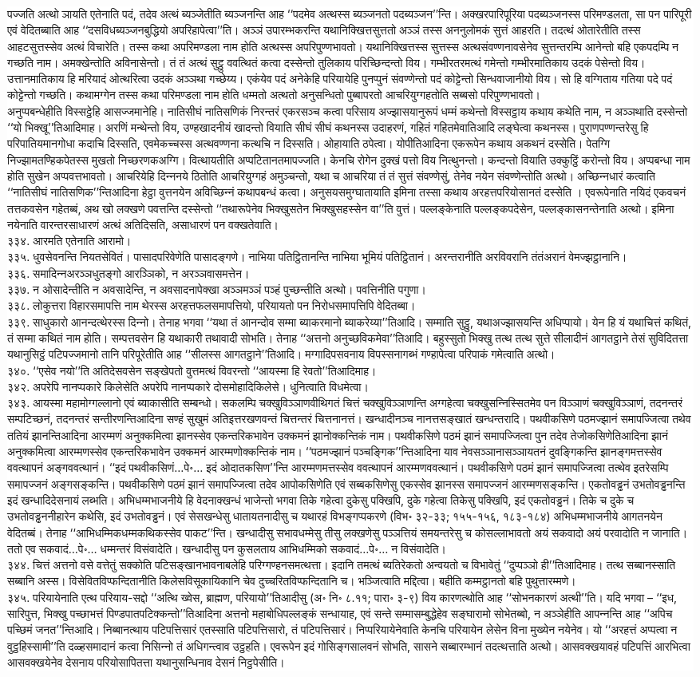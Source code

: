 पज्‍जति अत्थो ञायति एतेनाति पदं, तदेव अत्थं ब्यञ्‍जेतीति ब्यञ्‍जनन्ति आह ‘‘पदमेव अत्थस्स ब्यञ्‍जनतो पदब्यञ्‍जन’’न्ति। अक्खरपारिपूरिया पदब्यञ्‍जनस्स परिमण्डलता, सा पन पारिपूरी एवं वेदितब्बाति आह ‘‘दसविधब्यञ्‍जनबुद्धियो अपरिहापेत्वा’’ति। अञ्‍ञं उपारम्भकरन्ति यथानिक्खित्तसुत्ततो अञ्‍ञं तस्स अननुलोमकं सुत्तं आहरति। तदत्थं ओतारेतीति तस्स आहटसुत्तस्सेव अत्थं विचारेति। तस्स कथा अपरिमण्डला नाम होति अत्थस्स अपरिपुण्णभावतो। यथानिक्खित्तस्स सुत्तस्स अत्थसंवण्णनावसेनेव सुत्तन्तरम्पि आनेन्तो बहि एकपदम्पि न गच्छति नाम। अमक्खेन्तोति अविनासेन्तो। तं तं अत्थं सुट्ठु ववत्थितं कत्वा दस्सेन्तो तुलिकाय परिच्छिन्दन्तो विय। गम्भीरतरमत्थं गमेन्तो गम्भीरमातिकाय उदकं पेसेन्तो विय। उत्तानमातिकाय हि मरियादं ओत्थरित्वा उदकं अञ्‍ञथा गच्छेय्य। एकंयेव पदं अनेकेहि परियायेहि पुनप्पुनं संवण्णेन्तो पदं कोट्टेन्तो सिन्धवाजानीयो विय। सो हि वग्गिताय गतिया पदे पदं कोट्टेन्तो गच्छति। कथामग्गेन तस्स कथा परिमण्डला नाम होति धम्मतो अत्थतो अनुसन्धितो पुब्बापरतो आचरियुग्गहतोति सब्बसो परिपुण्णभावतो।  
अनुप्पबन्धेहीति विस्सट्ठेहि आसज्‍जमानेहि। नातिसीघं नातिसणिकं निरन्तरं एकरसञ्‍च कत्वा परिसाय अज्झासयानुरूपं धम्मं कथेन्तो विस्सट्ठाय कथाय कथेति नाम, न अञ्‍ञथाति दस्सेन्तो ‘‘यो भिक्खू’’तिआदिमाह। अरणिं मन्थेन्तो विय, उण्हखादनीयं खादन्तो वियाति सीघं सीघं कथनस्स उदाहरणं, गहितं गहितमेवातिआदि लङ्घेत्वा कथनस्स। पुराणपण्णन्तरेसु हि परिपातियमानगोधा कदाचि दिस्सति, एवमेकच्‍चस्स अत्थवण्णना कत्थचि न दिस्सति। ओहायाति ठपेत्वा। योपीतिआदिना एकरूपेन कथाय अकथनं दस्सेति। पेतग्गि निज्झामतण्हिकपेतस्स मुखतो निच्छरणकअग्गि। वित्थायतीति अप्पटितानतमापज्‍जति। केनचि रोगेन दुक्खं पत्तो विय नित्थुनन्तो। कन्दन्तो वियाति उक्‍कुट्ठिं करोन्तो विय। अप्पबन्धा नाम होति सुखेन अप्पवत्तभावतो। आचरियेहि दिन्‍ननये ठितोति आचरियुग्गहं अमुञ्‍चन्तो, यथा च आचरिया तं तं सुत्तं संवण्णेसुं, तेनेव नयेन संवण्णेन्तोति अत्थो। अच्छिन्‍नधारं कत्वाति ‘‘नातिसीघं नातिसणिक’’न्तिआदिना हेट्ठा वुत्तनयेन अविच्छिन्‍नं कथापबन्धं कत्वा। अनुसयसमुग्घातायाति इमिना तस्सा कथाय अरहत्तपरियोसानतं दस्सेति । एवरूपेनाति नयिदं एकवचनं तत्तकवसेन गहेतब्बं, अथ खो लक्खणे पवत्तन्ति दस्सेन्तो ‘‘तथारूपेनेव भिक्खुसतेन भिक्खुसहस्सेन वा’’ति वुत्तं। पल्‍लङ्केनाति पल्‍लङ्कपदेसेन, पल्‍लङ्कासनन्तेनाति अत्थो। इमिना नयेनाति वारन्तरसाधारणं अत्थं अतिदिसति, असाधारणं पन वक्खतेवाति।  
३३४. आरमति एतेनाति आरामो।  
३३५. धुवसेवनन्ति नियतसेवितं। पासादपरिवेणेति पासादङ्गणे। नाभिया पतिट्ठितानन्ति नाभिया भूमियं पतिट्ठितानं। अरन्तरानीति अरविवरानि तंतंअरानं वेमज्झट्ठानानि।  
३३६. समादिन्‍नअरञ्‍ञधुतङ्गो आरञ्‍ञिको, न अरञ्‍ञवासमत्तेन।  
३३७. न ओसादेन्तीति न अवसादेन्ति, न अवसादनापेक्खा अञ्‍ञमञ्‍ञं पञ्हं पुच्छन्तीति अत्थो। पवत्तिनीति पगुणा।  
३३८. लोकुत्तरा विहारसमापत्ति नाम थेरस्स अरहत्तफलसमापत्तियो, परियायतो पन निरोधसमापत्तिपि वेदितब्बा।  
३३९. साधुकारो आनन्दत्थेरस्स दिन्‍नो। तेनाह भगवा ‘‘यथा तं आनन्दोव सम्मा ब्याकरमानो ब्याकरेय्या’’तिआदि। सम्माति सुट्ठु, यथाअज्झासयन्ति अधिप्पायो। येन हि यं यथाचित्तं कथितं, तं सम्मा कथितं नाम होति। सम्पत्तवसेन हि यथाकारी तथावादी सोभति। तेनाह ‘‘अत्तनो अनुच्छविकमेवा’’तिआदि। बहुस्सुतो भिक्खु तत्थ तत्थ सुत्ते सीलादीनं आगतट्ठाने तेसं सुविदितत्ता यथानुसिट्ठं पटिपज्‍जमानो तानि परिपूरेतीति आह ‘‘सीलस्स आगतट्ठाने’’तिआदि। मग्गादिपसवनाय विपस्सनागब्भं गण्हापेत्वा परिपाकं गमेत्वाति अत्थो।  
३४०. ‘‘एसेव नयो’’ति अतिदेसवसेन सङ्खेपतो वुत्तमत्थं विवरन्तो ‘‘आयस्मा हि रेवतो’’तिआदिमाह।  
३४२. अपरेपि नानप्पकारे किलेसेति अपरेपि नानप्पकारे दोसमोहादिकिलेसे। धुनित्वाति विधमेत्वा।  
३४३. आयस्मा महामोग्गल्‍लानो एवं ब्याकासीति सम्बन्धो। सकलम्पि चक्खुविञ्‍ञाणवीथिगतं चित्तं चक्खुविञ्‍ञाणन्ति अग्गहेत्वा चक्खुसन्‍निस्सितमेव पन विञ्‍ञाणं चक्खुविञ्‍ञाणं, तदनन्तरं सम्पटिच्छनं, तदनन्तरं सन्तीरणन्तिआदिना सण्हं सुखुमं अतिइत्तरखणवन्तं चित्तन्तरं चित्तनानत्तं। खन्धादीनञ्‍च नानत्तसङ्खातं खन्धन्तरादि। पथवीकसिणे पठमज्झानं समापज्‍जित्वा तथेव ततियं झानन्तिआदिना आरम्मणं अनुक्‍कमित्वा झानस्सेव एकन्तरिकभावेन उक्‍कमनं झानोक्‍कन्तिकं नाम। पथवीकसिणे पठमं झानं समापज्‍जित्वा पुन तदेव तेजोकसिणेतिआदिना झानं अनुक्‍कमित्वा आरम्मणस्सेव एकन्तरिकभावेन उक्‍कमनं आरम्मणोक्‍कन्तिकं नाम। ‘‘पठमज्झानं पञ्‍चङ्गिक’’न्तिआदिना याव नेवसञ्‍ञानासञ्‍ञायतनं दुवङ्गिकन्ति झानङ्गमत्तस्सेव ववत्थापनं अङ्गववत्थानं। ‘‘इदं पथवीकसिणं…पे॰… इदं ओदातकसिण’’न्ति आरम्मणमत्तस्सेव ववत्थापनं आरम्मणववत्थानं। पथवीकसिणे पठमं झानं समापज्‍जित्वा तत्थेव इतरेसम्पि समापज्‍जनं अङ्गसङ्कन्ति। पथवीकसिणे पठमं झानं समापज्‍जित्वा तदेव आपोकसिणेति एवं सब्बकसिणेसु एकस्सेव झानस्स समापज्‍जनं आरम्मणसङ्कन्ति। एकतोवड्ढनं उभतोवड्ढनन्ति इदं खन्धादिदेसनायं लब्भति। अभिधम्मभाजनीये हि वेदनाक्खन्धं भाजेन्तो भगवा तिके गहेत्वा दुकेसु पक्खिपि, दुके गहेत्वा तिकेसु पक्खिपि, इदं एकतोवड्ढनं। तिके च दुके च उभतोवड्ढननीहारेन कथेसि, इदं उभतोवड्ढनं। एवं सेसखन्धेसु धातायतनादीसु च यथारहं विभङ्गप्पकरणे (विभ॰ ३२-३३; १५५-१५६, १८३-१८४) अभिधम्मभाजनीये आगतनयेन वेदितब्बं। तेनाह ‘‘आभिधम्मिकधम्मकथिकस्सेव पाकट’’न्ति। खन्धादीसु सभावधम्मेसु तीसु लक्खणेसु पञ्‍ञत्तियं समयन्तरेसु च कोसल्‍लाभावतो अयं सकवादो अयं परवादोति न जानाति। ततो एव सकवादं…पे॰… धम्मन्तरं विसंवादेति। खन्धादीसु पन कुसलताय आभिधम्मिको सकवादं…पे॰… न विसंवादेति।  
३४४. चित्तं अत्तनो वसे वत्तेतुं सक्‍कोति पटिसङ्खानभावनाबलेहि परिग्गण्हनसमत्थत्ता। इदानि तमत्थं ब्यतिरेकतो अन्वयतो च विभावेतुं ‘‘दुप्पञ्‍ञो ही’’तिआदिमाह। तत्थ सब्बानस्साति सब्बानि अस्स। विसेवितविप्फन्दितानीति किलेसविसूकायिकानि चेव दुच्‍चरितविप्फन्दितानि च। भञ्‍जित्वाति मद्दित्वा। बहीति कम्मट्ठानतो बहि पुथुत्तारम्मणे।  
३४५. परियायेनाति एत्थ परियाय-सद्दो ‘‘अत्थि ख्वेस, ब्राह्मण, परियायो’’तिआदीसु (अ॰ नि॰ ८.११; पारा॰ ३-९) विय कारणत्थोति आह ‘‘सोभनकारणं अत्थी’’ति। यदि भगवा – ‘‘इध, सारिपुत्त, भिक्खु पच्छाभत्तं पिण्डपातपटिक्‍कन्तो’’तिआदिना अत्तनो महाबोधिपल्‍लङ्कं सन्धायाह, एवं सन्ते सम्मासम्बुद्धेहेव सङ्घारामो सोभेतब्बो, न अञ्‍ञेहीति आपन्‍नन्ति आह ‘‘अपिच पच्छिमं जनत’’न्तिआदि। निब्बानत्थाय पटिपत्तिसारं एतस्साति पटिपत्तिसारो, तं पटिपत्तिसारं। निप्परियायेनेवाति केनचि परियायेन लेसेन विना मुख्येन नयेनेव। यो ‘‘अरहत्तं अप्पत्वा न वुट्ठहिस्सामी’’ति दळ्हसमादानं कत्वा निसिन्‍नो तं अधिगन्त्वाव उट्ठहति। एवरूपेन इदं गोसिङ्गसालवनं सोभति, सासने सब्बारम्भानं तदत्थत्ताति अत्थो। आसवक्खयावहं पटिपत्तिं आरभित्वा आसवक्खयेनेव देसनाय परियोसापितत्ता यथानुसन्धिनाव देसनं निट्ठपेसीति।  